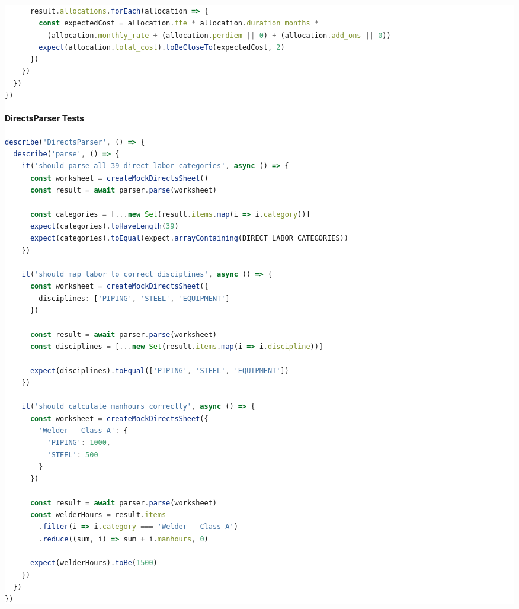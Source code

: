 ```typescript
      result.allocations.forEach(allocation => {
        const expectedCost = allocation.fte * allocation.duration_months * 
          (allocation.monthly_rate + (allocation.perdiem || 0) + (allocation.add_ons || 0))
        expect(allocation.total_cost).toBeCloseTo(expectedCost, 2)
      })
    })
  })
})
```

#### DirectsParser Tests

```typescript
describe('DirectsParser', () => {
  describe('parse', () => {
    it('should parse all 39 direct labor categories', async () => {
      const worksheet = createMockDirectsSheet()
      const result = await parser.parse(worksheet)
      
      const categories = [...new Set(result.items.map(i => i.category))]
      expect(categories).toHaveLength(39)
      expect(categories).toEqual(expect.arrayContaining(DIRECT_LABOR_CATEGORIES))
    })

    it('should map labor to correct disciplines', async () => {
      const worksheet = createMockDirectsSheet({
        disciplines: ['PIPING', 'STEEL', 'EQUIPMENT']
      })
      
      const result = await parser.parse(worksheet)
      const disciplines = [...new Set(result.items.map(i => i.discipline))]
      
      expect(disciplines).toEqual(['PIPING', 'STEEL', 'EQUIPMENT'])
    })

    it('should calculate manhours correctly', async () => {
      const worksheet = createMockDirectsSheet({
        'Welder - Class A': {
          'PIPING': 1000,
          'STEEL': 500
        }
      })
      
      const result = await parser.parse(worksheet)
      const welderHours = result.items
        .filter(i => i.category === 'Welder - Class A')
        .reduce((sum, i) => sum + i.manhours, 0)
      
      expect(welderHours).toBe(1500)
    })
  })
})
```
